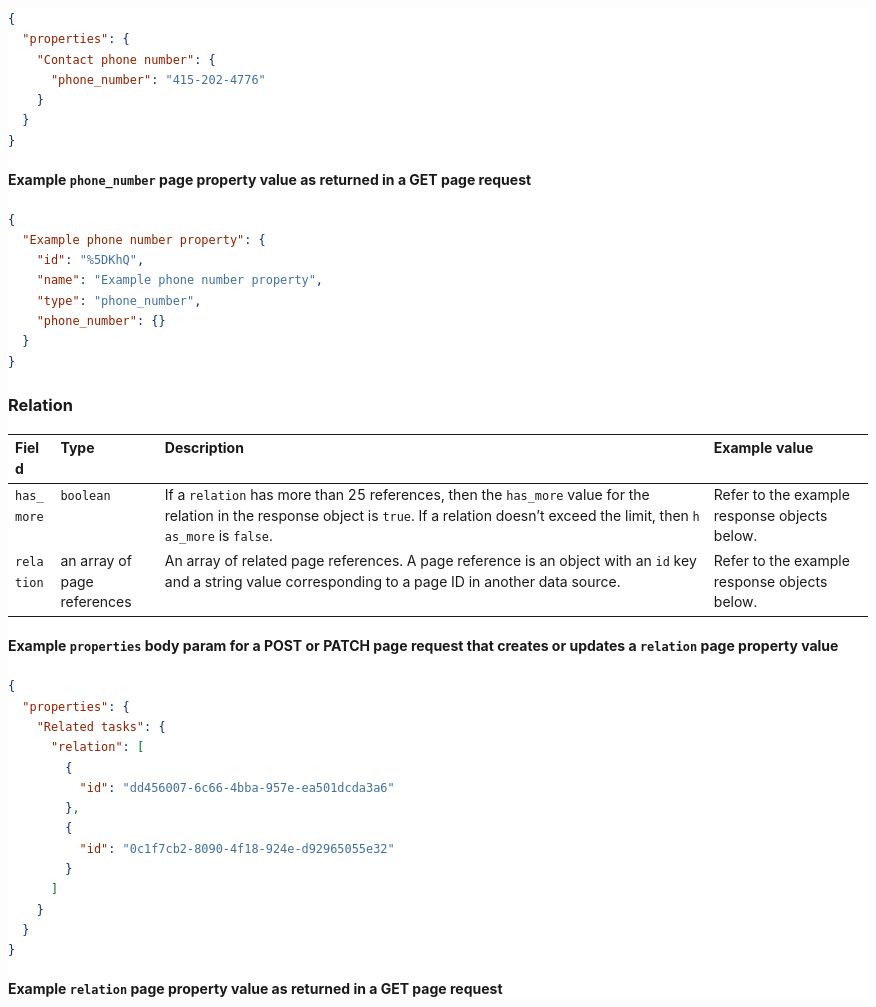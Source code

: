 ```json
{
  "properties": {
    "Contact phone number": {
      "phone_number": "415-202-4776"
    }
  }
}
```

#### Example `phone_number` page property value as returned in a GET page request

```json
{
  "Example phone number property": {
    "id": "%5DKhQ",
    "name": "Example phone number property",
    "type": "phone_number",
    "phone_number": {}
  }
}
```

### Relation

| Field      | Type                        | Description                                                                                                                                                                                   | Example value                                |
| :--------- | :-------------------------- | :-------------------------------------------------------------------------------------------------------------------------------------------------------------------------------------------- | :------------------------------------------- |
| `has_more` | `boolean`                   | If a `relation` has more than 25 references, then the `has_more` value for the relation in the response object is `true`. If a relation doesn’t exceed the limit, then `has_more` is `false`. | Refer to the example response objects below. |
| `relation` | an array of page references | An array of related page references. A page reference is an object with an `id` key and a string value corresponding to a page ID in another data source.                                     | Refer to the example response objects below. |

#### Example `properties` body param for a POST or PATCH page request that creates or updates a `relation` page property value

```json
{
  "properties": {
    "Related tasks": {
      "relation": [
        {
          "id": "dd456007-6c66-4bba-957e-ea501dcda3a6"
        },
        {
          "id": "0c1f7cb2-8090-4f18-924e-d92965055e32"
        }
      ]
    }
  }
}
```

#### Example `relation` page property value as returned in a GET page request

